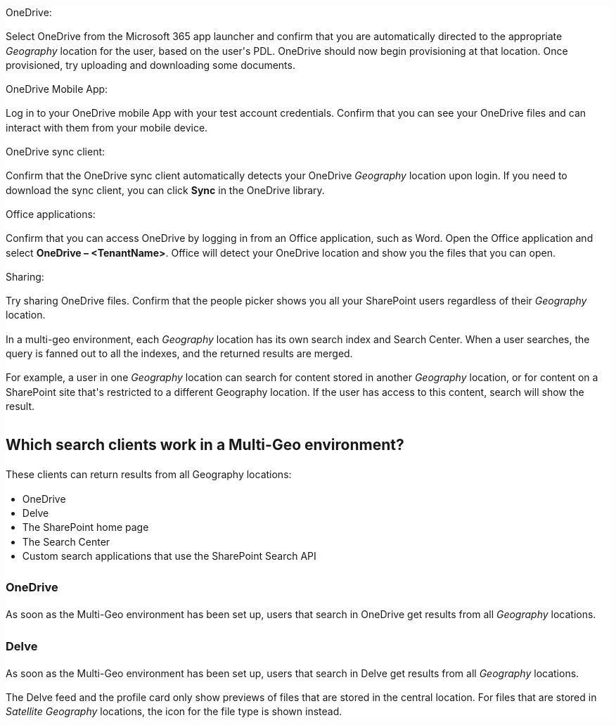 OneDrive:

Select OneDrive from the Microsoft 365 app launcher and confirm that you are automatically directed to the appropriate _Geography_ location for the user, based on the user's PDL. OneDrive should now begin provisioning at that location. Once provisioned, try uploading and downloading some documents.

OneDrive Mobile App:

Log in to your OneDrive mobile App with your test account credentials. Confirm that you can see your OneDrive files and can interact with them from your mobile device.

OneDrive sync client:

Confirm that the OneDrive sync client automatically detects your OneDrive _Geography_ location upon login. If you need to download the sync client, you can click **Sync** in the OneDrive library.

Office applications:

Confirm that you can access OneDrive by logging in from an Office application, such as Word. Open the Office application and select **OneDrive – \<TenantName\>**. Office will detect your OneDrive location and show you the files that you can open.

Sharing:

Try sharing OneDrive files. Confirm that the people picker shows you all your SharePoint users regardless of their _Geography_ location.

In a multi-geo environment, each _Geography_ location has its own search index and Search Center. When a user searches, the query is fanned out to all the indexes, and the returned results are merged.

For example, a user in one _Geography_ location can search for content stored in another _Geography_ location, or for content on a SharePoint site that's restricted to a different Geography location. If the user has access to this content, search will show the result.

## Which search clients work in a Multi-Geo environment?

These clients can return results from all Geography locations:

- OneDrive
- Delve
- The SharePoint home page
- The Search Center
- Custom search applications that use the SharePoint Search API

### OneDrive

As soon as the Multi-Geo environment has been set up, users that search in OneDrive get results from all _Geography_ locations.

### Delve

As soon as the Multi-Geo environment has been set up, users that search in Delve get results from all _Geography_ locations.

The Delve feed and the profile card only show previews of files that are stored in the central location. For files that are stored in _Satellite Geography_ locations, the icon for the file type is shown instead.
